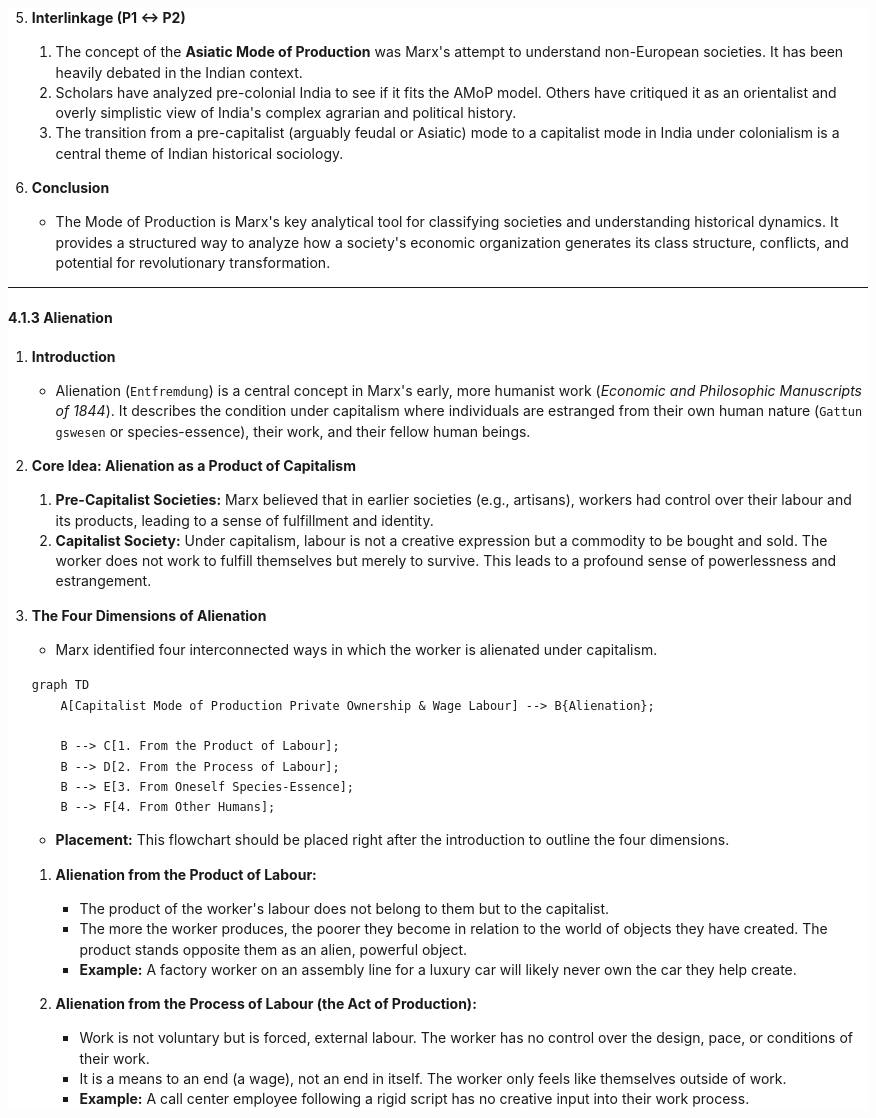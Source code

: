 5.  **Interlinkage (P1 <-> P2)**
    1.  The concept of the **Asiatic Mode of Production** was Marx's attempt to understand non-European societies. It has been heavily debated in the Indian context.
    2.  Scholars have analyzed pre-colonial India to see if it fits the AMoP model. Others have critiqued it as an orientalist and overly simplistic view of India's complex agrarian and political history.
    3.  The transition from a pre-capitalist (arguably feudal or Asiatic) mode to a capitalist mode in India under colonialism is a central theme of Indian historical sociology.

6.  **Conclusion**
    *   The Mode of Production is Marx's key analytical tool for classifying societies and understanding historical dynamics. It provides a structured way to analyze how a society's economic organization generates its class structure, conflicts, and potential for revolutionary transformation.

---

#### **4.1.3 Alienation**

1.  **Introduction**
    *   Alienation (`Entfremdung`) is a central concept in Marx's early, more humanist work (*Economic and Philosophic Manuscripts of 1844*). It describes the condition under capitalism where individuals are estranged from their own human nature (`Gattungswesen` or species-essence), their work, and their fellow human beings.

2.  **Core Idea: Alienation as a Product of Capitalism**
    1.  **Pre-Capitalist Societies:** Marx believed that in earlier societies (e.g., artisans), workers had control over their labour and its products, leading to a sense of fulfillment and identity.
    2.  **Capitalist Society:** Under capitalism, labour is not a creative expression but a commodity to be bought and sold. The worker does not work to fulfill themselves but merely to survive. This leads to a profound sense of powerlessness and estrangement.

3.  **The Four Dimensions of Alienation**
    *   Marx identified four interconnected ways in which the worker is alienated under capitalism.

    ```mermaid
    graph TD
        A[Capitalist Mode of Production Private Ownership & Wage Labour] --> B{Alienation};
        
        B --> C[1. From the Product of Labour];
        B --> D[2. From the Process of Labour];
        B --> E[3. From Oneself Species-Essence];
        B --> F[4. From Other Humans];
    ```
    *   **Placement:** This flowchart should be placed right after the introduction to outline the four dimensions.

    1.  **Alienation from the Product of Labour:**
        *   The product of the worker's labour does not belong to them but to the capitalist.
        *   The more the worker produces, the poorer they become in relation to the world of objects they have created. The product stands opposite them as an alien, powerful object.
        *   **Example:** A factory worker on an assembly line for a luxury car will likely never own the car they help create.

    2.  **Alienation from the Process of Labour (the Act of Production):**
        *   Work is not voluntary but is forced, external labour. The worker has no control over the design, pace, or conditions of their work.
        *   It is a means to an end (a wage), not an end in itself. The worker only feels like themselves outside of work.
        *   **Example:** A call center employee following a rigid script has no creative input into their work process.
